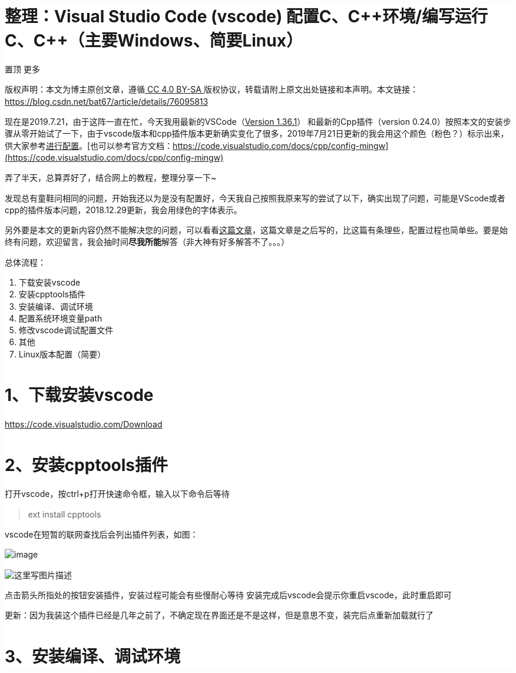 # 整理：Visual Studio Code (vscode) 配置C、C++环境/编写运行C、C++（主要Windows、简要Linux）

置顶  更多

版权声明：本文为博主原创文章，遵循[ CC 4.0 BY-SA ](http://creativecommons.org/licenses/by-sa/4.0/)版权协议，转载请附上原文出处链接和本声明。本文链接：https://blog.csdn.net/bat67/article/details/76095813

现在是2019.7.21，由于这阵一直在忙，今天我用最新的VSCode（[Version 1.36.1](https://code.visualstudio.com/updates)） 和最新的Cpp插件（version 0.24.0）按照本文的安装步骤从零开始试了一下，由于vscode版本和cpp插件版本更新确实变化了很多，2019年7月21日更新的我会用这个颜色（粉色？）标示出来，供大家参考[进行配置](https://code.visualstudio.com/docs/cpp/config-mingw)。[也可以参考官方文档：https://code.visualstudio.com/docs/cpp/config-mingw](https://code.visualstudio.com/docs/cpp/config-mingw)

弄了半天，总算弄好了，结合网上的教程，整理分享一下~

发现总有童鞋问相同的问题，开始我还以为是没有配置好，今天我自己按照我原来写的尝试了以下，确实出现了问题，可能是VScode或者cpp的插件版本问题，2018.12.29更新，我会用绿色的字体表示。

另外要是本文的更新内容仍然不能解决您的问题，可以看看[这篇文章](https://blog.csdn.net/bat67/article/details/81268581)，这篇文章是之后写的，比这篇有条理些，配置过程也简单些。要是始终有问题，欢迎留言，我会抽时间**尽我所能**解答（非大神有好多解答不了。。。）

总体流程：

1. 下载安装vscode
2. 安装cpptools插件
3. 安装编译、调试环境
4. 配置系统环境变量path
5. 修改vscode调试配置文件
6. 其他
7. Linux版本配置（简要）

# 1、下载安装vscode

https://code.visualstudio.com/Download 


# 2、安装cpptools插件 

打开vscode，按ctrl+p打开快速命令框，输入以下命令后等待

> ext install cpptools

vscode在短暂的联网查找后会列出插件列表，如图： 

![image](D:\\Topora_pic\aHR0cDovL2Jsb2ctMTI1MjAxNTc4Mi5jb3Nnei5teXFjbG91ZC5jb20vdnNjb2RlJUU1JUFFJTg5JUU4JUEzJTg1MC5wbmc.jpg)

![这里写图片描述](D:\\Topora_pic\20160608214306180) 


点击箭头所指处的按钮安装插件，安装过程可能会有些慢耐心等待 
安装完成后vscode会提示你重启vscode，此时重启即可

更新：因为我装这个插件已经是几年之前了，不确定现在界面还是不是这样，但是意思不变，装完后点重新加载就行了

# 3、安装编译、调试环境
